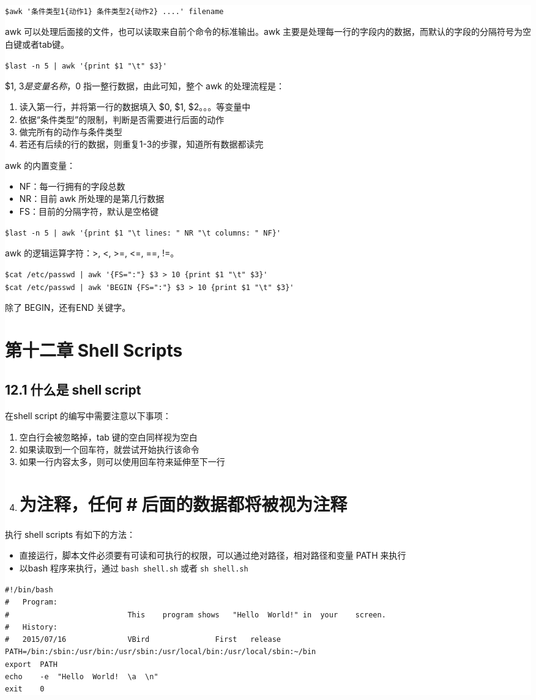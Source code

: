 ```shell
$awk '条件类型1{动作1} 条件类型2{动作2} ....' filename
```    

awk 可以处理后面接的文件，也可以读取来自前个命令的标准输出。awk 主要是处理每一行的字段内的数据，而默认的字段的分隔符号为空白键或者tab键。     

```shell
$last -n 5 | awk '{print $1 "\t" $3}'
```    

$1, $3 是变量名称，$0 指一整行数据，由此可知，整个 awk 的处理流程是：    

1. 读入第一行，并将第一行的数据填入 $0, $1, $2。。。等变量中
2. 依据“条件类型”的限制，判断是否需要进行后面的动作
3. 做完所有的动作与条件类型
4. 若还有后续的行的数据，则重复1-3的步骤，知道所有数据都读完      

awk 的内置变量：    

+ NF：每一行拥有的字段总数
+ NR：目前 awk 所处理的是第几行数据
+ FS：目前的分隔字符，默认是空格键     

```shell
$last -n 5 | awk '{print $1 "\t lines: " NR "\t columns: " NF}'
```    

awk 的逻辑运算字符：>, <, >=, <=, ==, !=。      

```shell
$cat /etc/passwd | awk '{FS=":"} $3 > 10 {print $1 "\t" $3}'
$cat /etc/passwd | awk 'BEGIN {FS=":"} $3 > 10 {print $1 "\t" $3}'
```

除了 BEGIN，还有END 关键字。     

# 第十二章 Shell Scripts

## 12.1 什么是 shell script

在shell script 的编写中需要注意以下事项：    

1. 空白行会被忽略掉，tab 键的空白同样视为空白
2. 如果读取到一个回车符，就尝试开始执行该命令
3. 如果一行内容太多，则可以使用回车符来延伸至下一行
4. # 为注释，任何 # 后面的数据都将被视为注释      

执行 shell scripts 有如下的方法：   

+ 直接运行，脚本文件必须要有可读和可执行的权限，可以通过绝对路径，相对路径和变量 PATH 来执行
+ 以bash 程序来执行，通过 `bash shell.sh` 或者 `sh shell.sh`     

```shell
#!/bin/bash
#	Program:
#							This	program	shows	"Hello	World!"	in	your	screen.
#	History:
#	2015/07/16				VBird				First	release
PATH=/bin:/sbin:/usr/bin:/usr/sbin:/usr/local/bin:/usr/local/sbin:~/bin
export	PATH
echo	-e	"Hello	World!	\a	\n"
exit	0
```    
